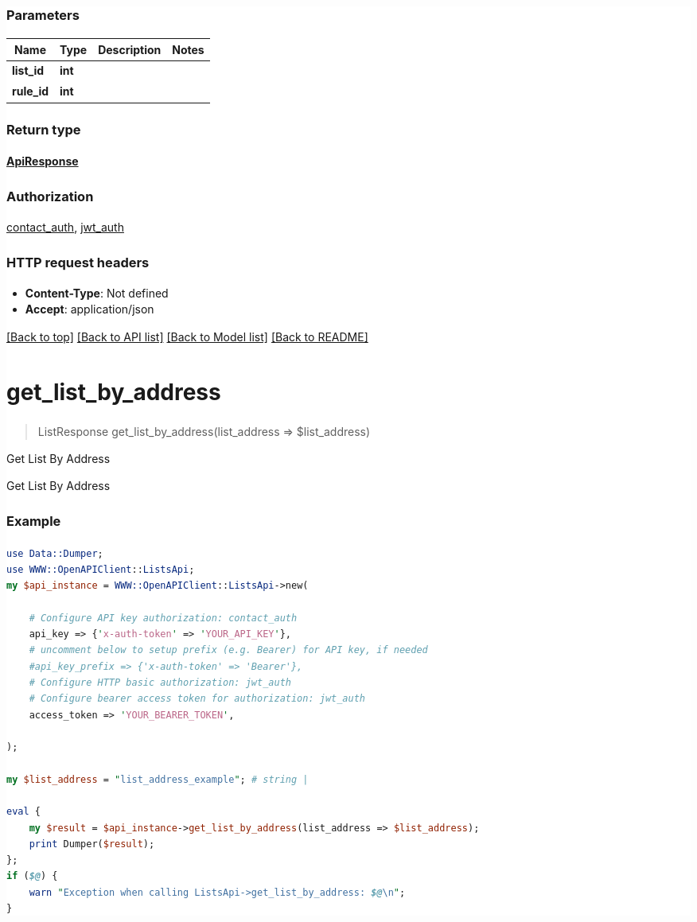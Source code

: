 ### Parameters

Name | Type | Description  | Notes
------------- | ------------- | ------------- | -------------
 **list_id** | **int**|  | 
 **rule_id** | **int**|  | 

### Return type

[**ApiResponse**](ApiResponse.md)

### Authorization

[contact_auth](../README.md#contact_auth), [jwt_auth](../README.md#jwt_auth)

### HTTP request headers

 - **Content-Type**: Not defined
 - **Accept**: application/json

[[Back to top]](#) [[Back to API list]](../README.md#documentation-for-api-endpoints) [[Back to Model list]](../README.md#documentation-for-models) [[Back to README]](../README.md)

# **get_list_by_address**
> ListResponse get_list_by_address(list_address => $list_address)

Get List By Address

Get List By Address

### Example 
```perl
use Data::Dumper;
use WWW::OpenAPIClient::ListsApi;
my $api_instance = WWW::OpenAPIClient::ListsApi->new(

    # Configure API key authorization: contact_auth
    api_key => {'x-auth-token' => 'YOUR_API_KEY'},
    # uncomment below to setup prefix (e.g. Bearer) for API key, if needed
    #api_key_prefix => {'x-auth-token' => 'Bearer'},
    # Configure HTTP basic authorization: jwt_auth
    # Configure bearer access token for authorization: jwt_auth
    access_token => 'YOUR_BEARER_TOKEN',
    
);

my $list_address = "list_address_example"; # string | 

eval { 
    my $result = $api_instance->get_list_by_address(list_address => $list_address);
    print Dumper($result);
};
if ($@) {
    warn "Exception when calling ListsApi->get_list_by_address: $@\n";
}
```
